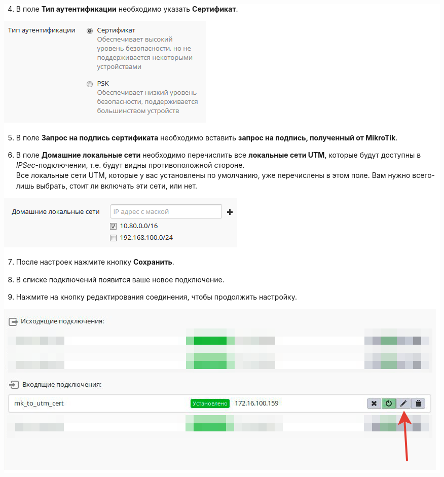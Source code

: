 4. В поле **Тип аутентификации** необходимо указать **Сертификат**.

![](../../../../.gitbook/assets/6587030%20%281%29.png)

5. В поле **Запрос на подпись сертификата** необходимо вставить **запрос на подпись, полученный от MikroTik**.

6. В поле **Домашние локальные сети** необходимо перечислить все **локальные сети UTM**, которые будут доступны в _IPSec_-подключении, т.е. будут видны противоположной стороне.  
Все локальные сети UTM, которые у вас установлены по умолчанию, уже перечислены в этом поле. Вам нужно всего-лишь выбрать, стоит ли включать эти сети, или нет.

![](../../../../.gitbook/assets/6587024%20%283%29%20%283%29%20%282%29%20%281%29.png)

7. После настроек нажмите кнопку **Сохранить**.

8. В списке подключений появится ваше новое подключение.

9. Нажмите на кнопку редактирования соединения, чтобы продолжить настройку.

![](../../../../.gitbook/assets/6587036.png)
